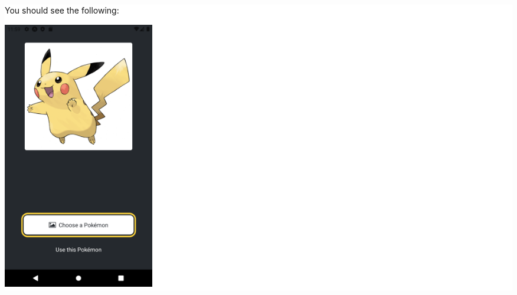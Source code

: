 You should see the following:

<img src="../resources/img/01/phone-3.png" width="250" height="444" />
